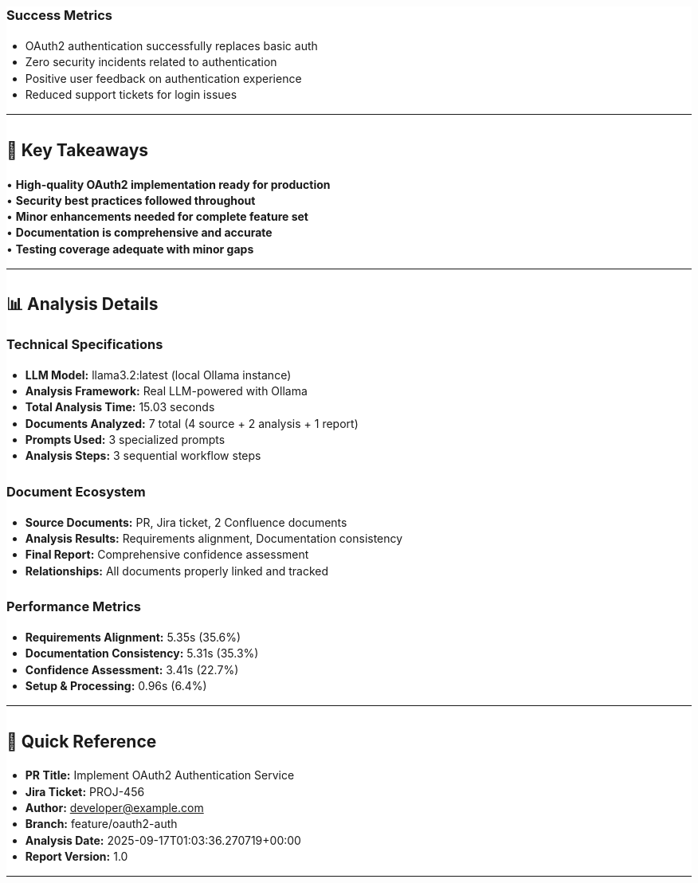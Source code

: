 ### Success Metrics
- OAuth2 authentication successfully replaces basic auth
- Zero security incidents related to authentication
- Positive user feedback on authentication experience
- Reduced support tickets for login issues

---

## 🎯 Key Takeaways

• **High-quality OAuth2 implementation ready for production**  
• **Security best practices followed throughout**  
• **Minor enhancements needed for complete feature set**  
• **Documentation is comprehensive and accurate**  
• **Testing coverage adequate with minor gaps**

---

## 📊 Analysis Details

### Technical Specifications
- **LLM Model:** llama3.2:latest (local Ollama instance)
- **Analysis Framework:** Real LLM-powered with Ollama
- **Total Analysis Time:** 15.03 seconds
- **Documents Analyzed:** 7 total (4 source + 2 analysis + 1 report)
- **Prompts Used:** 3 specialized prompts
- **Analysis Steps:** 3 sequential workflow steps

### Document Ecosystem
- **Source Documents:** PR, Jira ticket, 2 Confluence documents
- **Analysis Results:** Requirements alignment, Documentation consistency
- **Final Report:** Comprehensive confidence assessment
- **Relationships:** All documents properly linked and tracked

### Performance Metrics
- **Requirements Alignment:** 5.35s (35.6%)
- **Documentation Consistency:** 5.31s (35.3%)
- **Confidence Assessment:** 3.41s (22.7%)
- **Setup & Processing:** 0.96s (6.4%)

---

## 🔗 Quick Reference

- **PR Title:** Implement OAuth2 Authentication Service
- **Jira Ticket:** PROJ-456
- **Author:** developer@example.com
- **Branch:** feature/oauth2-auth
- **Analysis Date:** 2025-09-17T01:03:36.270719+00:00
- **Report Version:** 1.0

---
